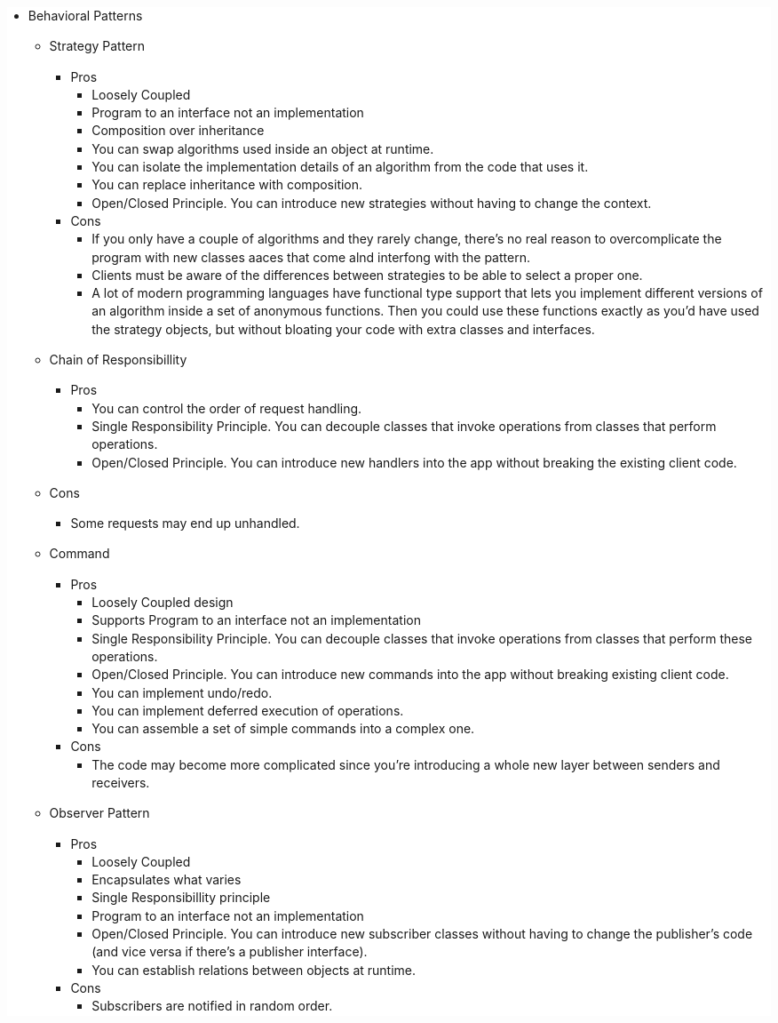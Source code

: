 - Behavioral Patterns
  
  - Strategy Pattern
    - Pros
      - Loosely Coupled
      - Program to an interface not an implementation
      - Composition over inheritance
      - You can swap algorithms used inside an object at runtime.
      - You can isolate the implementation details of an algorithm from the code that uses it.
      - You can replace inheritance with composition.
      - Open/Closed Principle. You can introduce new strategies without having to change the context.
    - Cons 
      - If you only have a couple of algorithms and they rarely change, there’s no real reason to overcomplicate the program with new classes aaces that come alnd interfong with the pattern.
      - Clients must be aware of the differences between strategies to be able to select a proper one.
      - A lot of modern programming languages have functional type support that lets you implement different versions of an algorithm inside a set of anonymous functions. Then you could use these functions exactly as you’d have used the strategy objects, but without bloating your code with extra classes and interfaces.
  
  - Chain of Responsibillity
    - Pros
      -  You can control the order of request handling.
      -  Single Responsibility Principle. You can decouple classes that invoke operations from classes that perform operations.
      -  Open/Closed Principle. You can introduce new handlers into the app without breaking the existing client code.
   -  Cons
      -  Some requests may end up unhandled.

  - Command
    - Pros
      - Loosely Coupled design
      - Supports Program to an interface not an implementation
      - Single Responsibility Principle. You can decouple classes that invoke operations from classes that perform these operations.
      - Open/Closed Principle. You can introduce new commands into the app without breaking existing client code.
      - You can implement undo/redo.
      - You can implement deferred execution of operations.
      - You can assemble a set of simple commands into a complex one.
    - Cons
      - The code may become more complicated since you’re introducing a whole new layer between senders and receivers.

  - Observer Pattern
    - Pros
      - Loosely Coupled
      - Encapsulates what varies
      - Single Responsibillity principle
      - Program to an interface not an implementation
      - Open/Closed Principle. You can introduce new subscriber classes without having to change the publisher’s code (and vice versa if there’s a publisher interface).
      - You can establish relations between objects at runtime.
    - Cons
      - Subscribers are notified in random order.
